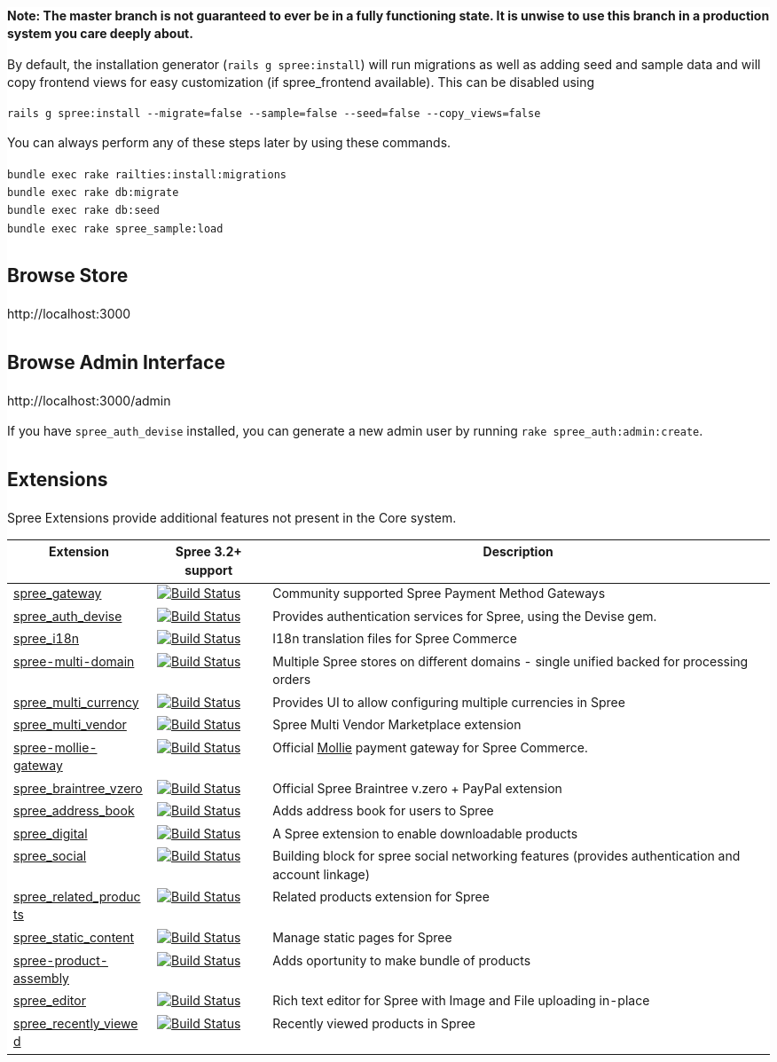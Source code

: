 **Note: The master branch is not guaranteed to ever be in a fully functioning
state. It is unwise to use this branch in a production system you care deeply
about.**

By default, the installation generator (`rails g spree:install`) will run
migrations as well as adding seed and sample data and will copy frontend views
for easy customization (if spree_frontend available). This can be disabled using

```shell
rails g spree:install --migrate=false --sample=false --seed=false --copy_views=false
```

You can always perform any of these steps later by using these commands.

```shell
bundle exec rake railties:install:migrations
bundle exec rake db:migrate
bundle exec rake db:seed
bundle exec rake spree_sample:load
```

Browse Store
----------------------

http://localhost:3000

Browse Admin Interface
----------------------

http://localhost:3000/admin

If you have `spree_auth_devise` installed, you can generate a new admin user by running `rake spree_auth:admin:create`.

Extensions
----------------------

Spree Extensions provide additional features not present in the Core system.


| Extension | Spree 3.2+ support | Description |
| --- | --- | --- |
| [spree_gateway](https://github.com/spree/spree_gateway) | [![Build Status](https://travis-ci.org/spree/spree_gateway.svg?branch=master)](https://travis-ci.org/spree/spree_gateway) | Community supported Spree Payment Method Gateways
| [spree_auth_devise](https://github.com/spree/spree_auth_devise) | [![Build Status](https://travis-ci.org/spree/spree_auth_devise.svg?branch=master)](https://travis-ci.org/spree/spree_auth_devise) | Provides authentication services for Spree, using the Devise gem.
| [spree_i18n](https://github.com/spree-contrib/spree_i18n) | [![Build Status](https://travis-ci.org/spree-contrib/spree_i18n.svg?branch=master)](https://travis-ci.org/spree-contrib/spree_i18n) | I18n translation files for Spree Commerce
| [spree-multi-domain](https://github.com/spree-contrib/spree-multi-domain) | [![Build Status](https://travis-ci.org/spree-contrib/spree-multi-domain.svg?branch=master)](https://travis-ci.org/spree-contrib/spree-multi-domain) | Multiple Spree stores on different domains - single unified backed for processing orders
| [spree_multi_currency](https://github.com/spree-contrib/spree_multi_currency) | [![Build Status](https://travis-ci.org/spree-contrib/spree_multi_currency.svg?branch=master)](https://travis-ci.org/spree-contrib/spree_multi_currency) | Provides UI to allow configuring multiple currencies in Spree |
| [spree_multi_vendor](https://github.com/spree-contrib/spree_multi_vendor) | [![Build Status](https://travis-ci.org/spree-contrib/spree_multi_vendor.svg?branch=master)](https://travis-ci.org/spree-contrib/spree_multi_vendor) | Spree Multi Vendor Marketplace extension |
| [spree-mollie-gateway](https://github.com/mollie/spree-mollie-gateway) | [![Build Status](https://travis-ci.org/mollie/spree-mollie-gateway.svg?branch=master)](https://github.com/mollie/spree-mollie-gateway) | Official [Mollie](https://www.mollie.com) payment gateway for Spree Commerce. |
| [spree_braintree_vzero](https://github.com/spree-contrib/spree_braintree_vzero) | [![Build Status](https://travis-ci.org/spree-contrib/spree_braintree_vzero.svg?branch=master)](https://travis-ci.org/spree-contrib/spree_braintree_vzero) | Official Spree Braintree v.zero + PayPal extension |
| [spree_address_book](https://github.com/spree-contrib/spree_address_book) | [![Build Status](https://travis-ci.org/spree-contrib/spree_address_book.svg?branch=master)](https://travis-ci.org/spree-contrib/spree_address_book) | Adds address book for users to Spree |
| [spree_digital](https://github.com/spree-contrib/spree_digital) | [![Build Status](https://travis-ci.org/spree-contrib/spree_digital.svg?branch=master)](https://travis-ci.org/spree-contrib/spree_digital) | A Spree extension to enable downloadable products |
| [spree_social](https://github.com/spree-contrib/spree_social) |[![Build Status](https://travis-ci.org/spree-contrib/spree_social.svg?branch=master)](https://travis-ci.org/spree-contrib/spree_social)  | Building block for spree social networking features (provides authentication and account linkage) |
| [spree_related_products](https://github.com/spree-contrib/spree_related_products) | [![Build Status](https://travis-ci.org/spree-contrib/spree_related_products.svg?branch=master)](https://travis-ci.org/spree-contrib/spree_related_products) | Related products extension for Spree
| [spree_static_content](https://github.com/spree-contrib/spree_static_content) | [![Build Status](https://travis-ci.org/spree-contrib/spree_static_content.svg?branch=master)](https://travis-ci.org/spree-contrib/spree_static_content) | Manage static pages for Spree |
| [spree-product-assembly](https://github.com/spree-contrib/spree-product-assembly) | [![Build Status](https://travis-ci.org/spree-contrib/spree-product-assembly.svg?branch=master)](https://travis-ci.org/spree-contrib/spree-product-assembly) | Adds oportunity to make bundle of products |
| [spree_editor](https://github.com/spree-contrib/spree_editor) | [![Build Status](https://travis-ci.org/spree-contrib/spree_editor.svg?branch=master)](https://travis-ci.org/spree-contrib/spree_editor) | Rich text editor for Spree with Image and File uploading in-place |
| [spree_recently_viewed](https://github.com/spree-contrib/spree_recently_viewed) | [![Build Status](https://travis-ci.org/spree-contrib/spree_recently_viewed.svg?branch=master)](https://travis-ci.org/spree-contrib/spree_recently_viewed) | Recently viewed products in Spree |